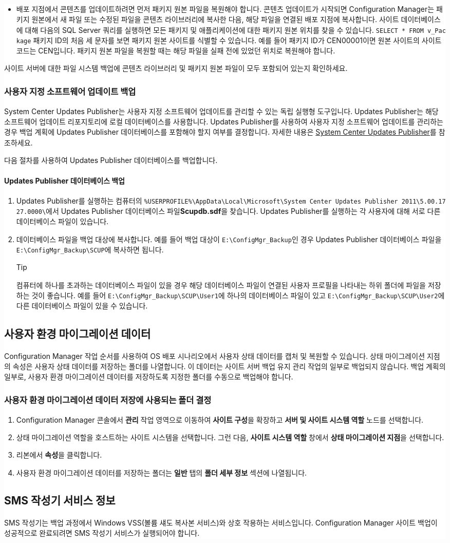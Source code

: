 -   배포 지점에서 콘텐츠를 업데이트하려면 먼저 패키지 원본 파일을 복원해야 합니다. 콘텐츠 업데이트가 시작되면 Configuration Manager는 패키지 원본에서 새 파일 또는 수정된 파일을 콘텐츠 라이브러리에 복사한 다음, 해당 파일을 연결된 배포 지점에 복사합니다. 사이트 데이터베이스에 대해 다음의 SQL Server 쿼리를 실행하면 모든 패키지 및 애플리케이션에 대한 패키지 원본 위치를 찾을 수 있습니다. `SELECT * FROM v_Package` 패키지 ID의 처음 세 문자를 보면 패키지 원본 사이트를 식별할 수 있습니다. 예를 들어 패키지 ID가 CEN00001이면 원본 사이트의 사이트 코드는 CEN입니다. 패키지 원본 파일을 복원할 때는 해당 파일을 실패 전에 있었던 위치로 복원해야 합니다.  

사이트 서버에 대한 파일 시스템 백업에 콘텐츠 라이브러리 및 패키지 원본 파일이 모두 포함되어 있는지 확인하세요.  

### <a name="back-up-custom-software-updates"></a>사용자 지정 소프트웨어 업데이트 백업  
System Center Updates Publisher는 사용자 지정 소프트웨어 업데이트를 관리할 수 있는 독립 실행형 도구입니다. Updates Publisher는 해당 소프트웨어 업데이트 리포지토리에 로컬 데이터베이스를 사용합니다. Updates Publisher를 사용하여 사용자 지정 소프트웨어 업데이트를 관리하는 경우 백업 계획에 Updates Publisher 데이터베이스를 포함해야 할지 여부를 결정합니다. 자세한 내용은 [System Center Updates Publisher](/sccm/sum/tools/updates-publisher)를 참조하세요.  

다음 절차를 사용하여 Updates Publisher 데이터베이스를 백업합니다.  

#### <a name="back-up-the-updates-publisher-database"></a>Updates Publisher 데이터베이스 백업  

1.  Updates Publisher를 실행하는 컴퓨터의 `%USERPROFILE%\AppData\Local\Microsoft\System Center Updates Publisher 2011\5.00.1727.0000\`에서 Updates Publisher 데이터베이스 파일**Scupdb.sdf**을 찾습니다. Updates Publisher를 실행하는 각 사용자에 대해 서로 다른 데이터베이스 파일이 있습니다.  

2.  데이터베이스 파일을 백업 대상에 복사합니다. 예를 들어 백업 대상이 `E:\ConfigMgr_Backup`인 경우 Updates Publisher 데이터베이스 파일을 `E:\ConfigMgr_Backup\SCUP`에 복사하면 됩니다.  

    > [!TIP]  
    >  컴퓨터에 하나를 초과하는 데이터베이스 파일이 있을 경우 해당 데이터베이스 파일이 연결된 사용자 프로필을 나타내는 하위 폴더에 파일을 저장하는 것이 좋습니다. 예를 들어 `E:\ConfigMgr_Backup\SCUP\User1`에 하나의 데이터베이스 파일이 있고 `E:\ConfigMgr_Backup\SCUP\User2`에 다른 데이터베이스 파일이 있을 수 있습니다.  



## <a name="user-state-migration-data"></a>사용자 환경 마이그레이션 데이터  
Configuration Manager 작업 순서를 사용하여 OS 배포 시나리오에서 사용자 상태 데이터를 캡처 및 복원할 수 있습니다. 상태 마이그레이션 지점의 속성은 사용자 상태 데이터를 저장하는 폴더를 나열합니다. 이 데이터는 사이트 서버 백업 유지 관리 작업의 일부로 백업되지 않습니다. 백업 계획의 일부로, 사용자 환경 마이그레이션 데이터를 저장하도록 지정한 폴더를 수동으로 백업해야 합니다.   

### <a name="determine-the-folders-used-to-store-user-state-migration-data"></a>사용자 환경 마이그레이션 데이터 저장에 사용되는 폴더 결정  

1.  Configuration Manager 콘솔에서 **관리** 작업 영역으로 이동하여 **사이트 구성**을 확장하고 **서버 및 사이트 시스템 역할** 노드를 선택합니다.  

2.  상태 마이그레이션 역할을 호스트하는 사이트 시스템을 선택합니다. 그런 다음, **사이트 시스템 역할** 창에서 **상태 마이그레이션 지점**을 선택합니다.  

3.  리본에서 **속성**을 클릭합니다.  

4.  사용자 환경 마이그레이션 데이터를 저장하는 폴더는 **일반** 탭의 **폴더 세부 정보** 섹션에 나열됩니다.  



## <a name="about-the-sms-writer-service"></a>SMS 작성기 서비스 정보  
SMS 작성기는 백업 과정에서 Windows VSS(볼륨 섀도 복사본 서비스)와 상호 작용하는 서비스입니다. Configuration Manager 사이트 백업이 성공적으로 완료되려면 SMS 작성기 서비스가 실행되어야 합니다.  
